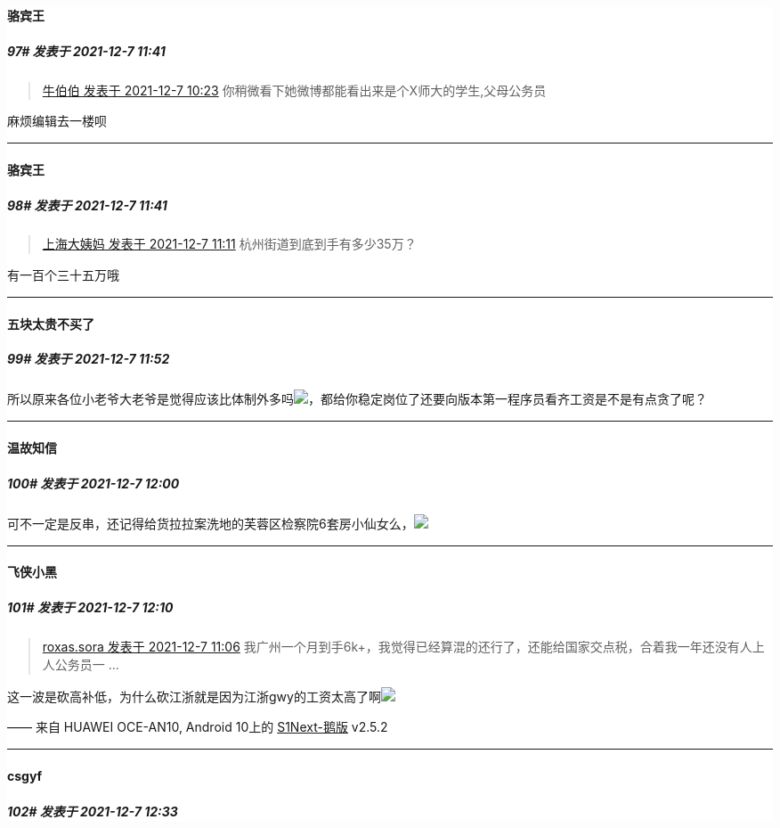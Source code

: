 ####  骆宾王  
##### 97#       发表于 2021-12-7 11:41

<blockquote><a href="httphttps://bbs.saraba1st.com/2b/forum.php?mod=redirect&amp;goto=findpost&amp;pid=53837930&amp;ptid=2041151" target="_blank">牛伯伯 发表于 2021-12-7 10:23</a>
你稍微看下她微博都能看出来是个X师大的学生,父母公务员</blockquote>
麻烦编辑去一楼呗

*****

####  骆宾王  
##### 98#       发表于 2021-12-7 11:41

<blockquote><a href="httphttps://bbs.saraba1st.com/2b/forum.php?mod=redirect&amp;goto=findpost&amp;pid=53838505&amp;ptid=2041151" target="_blank">上海大姨妈 发表于 2021-12-7 11:11</a>
杭州街道到底到手有多少35万？</blockquote>
有一百个三十五万哦



*****

####  五块太贵不买了  
##### 99#       发表于 2021-12-7 11:52

所以原来各位小老爷大老爷是觉得应该比体制外多吗<img src="https://static.saraba1st.com/image/smiley/face2017/067.png" referrerpolicy="no-referrer">，都给你稳定岗位了还要向版本第一程序员看齐工资是不是有点贪了呢？

*****

####  温故知信  
##### 100#       发表于 2021-12-7 12:00

可不一定是反串，还记得给货拉拉案洗地的芙蓉区检察院6套房小仙女么，<img src="https://static.saraba1st.com/image/smiley/face2017/066.png" referrerpolicy="no-referrer">



*****

####  飞侠小黑  
##### 101#       发表于 2021-12-7 12:10

<blockquote><a href="httphttps://bbs.saraba1st.com/2b/forum.php?mod=redirect&amp;goto=findpost&amp;pid=53838450&amp;ptid=2041151" target="_blank">roxas.sora 发表于 2021-12-7 11:06</a>
我广州一个月到手6k+，我觉得已经算混的还行了，还能给国家交点税，合着我一年还没有人上人公务员一 ...</blockquote>
这一波是砍高补低，为什么砍江浙就是因为江浙gwy的工资太高了啊<img src="https://static.saraba1st.com/image/smiley/face2017/035.png" referrerpolicy="no-referrer">

—— 来自 HUAWEI OCE-AN10, Android 10上的 [S1Next-鹅版](https://github.com/ykrank/S1-Next/releases) v2.5.2



*****

####  csgyf  
##### 102#       发表于 2021-12-7 12:33
